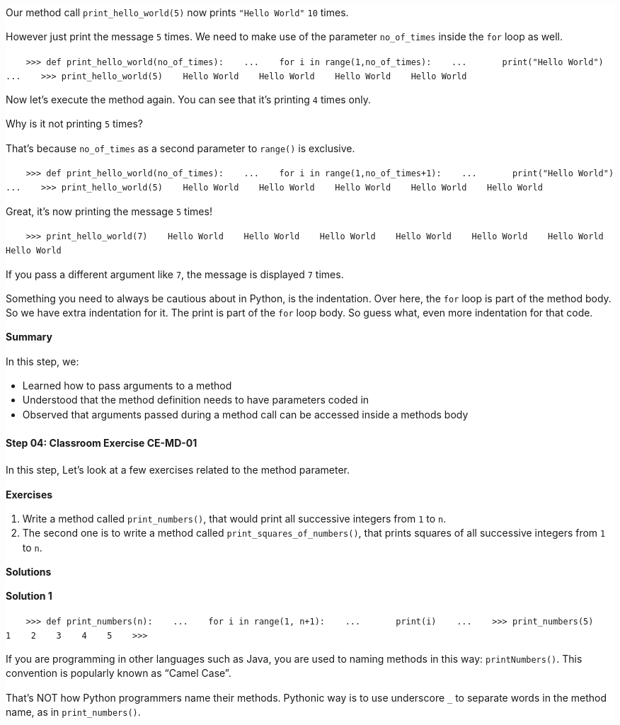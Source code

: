 Our method call `print_hello_world(5)` now prints `"Hello World"` `10` times.

However just print the message `5` times. We need to make use of the parameter `no_of_times` inside the `for` loop as well.

        >>> def print_hello_world(no_of_times):    ...    for i in range(1,no_of_times):    ...       print("Hello World")    ...​    >>> print_hello_world(5)    Hello World    Hello World    Hello World    Hello World

Now let’s execute the method again. You can see that it’s printing `4` times only.

Why is it not printing `5` times?

That’s because `no_of_times` as a second parameter to `range()` is exclusive.

        >>> def print_hello_world(no_of_times):    ...    for i in range(1,no_of_times+1):    ...       print("Hello World")    ...    >>> print_hello_world(5)    Hello World    Hello World    Hello World    Hello World    Hello World

Great, it’s now printing the message `5` times!

        >>> print_hello_world(7)    Hello World    Hello World    Hello World    Hello World    Hello World    Hello World    Hello World

If you pass a different argument like `7`, the message is displayed `7` times.

Something you need to always be cautious about in Python, is the indentation. Over here, the `for` loop is part of the method body. So we have extra indentation for it. The print is part of the `for` loop body. So guess what, even more indentation for that code.

**Summary**

In this step, we:

-   Learned how to pass arguments to a method
-   Understood that the method definition needs to have parameters coded in
-   Observed that arguments passed during a method call can be accessed inside a methods body

#### Step 04: Classroom Exercise CE-MD-01 <span id="step-04-classroom-exercise-ce-md-01"></span>

In this step, Let’s look at a few exercises related to the method parameter.

**Exercises**

1.  Write a method called `print_numbers()`, that would print all successive integers from `1` to `n`.
2.  The second one is to write a method called `print_squares_of_numbers()`, that prints squares of all successive integers from `1` to `n`.

**Solutions**

**Solution 1**

        >>> def print_numbers(n):    ...    for i in range(1, n+1):    ...       print(i)    ...    >>> print_numbers(5)    1    2    3    4    5    >>>

If you are programming in other languages such as Java, you are used to naming methods in this way: `printNumbers()`. This convention is popularly known as “Camel Case”.

That’s NOT how Python programmers name their methods. Pythonic way is to use underscore `_` to separate words in the method name, as in `print_numbers()`.
